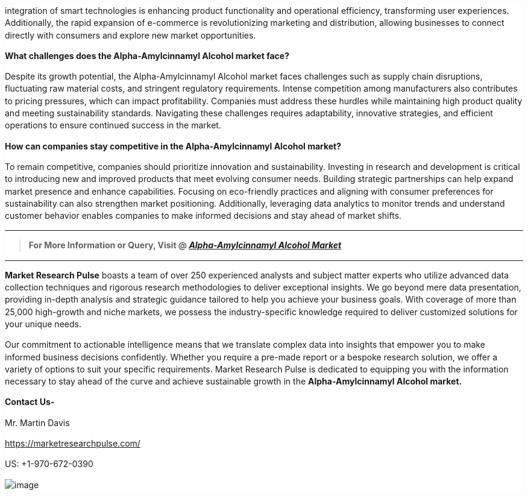 integration of smart technologies is enhancing product functionality and operational efficiency, transforming user experiences. Additionally, the rapid expansion of e-commerce is revolutionizing marketing and distribution, allowing businesses to connect directly with consumers and explore new market opportunities.</p><p><strong>What challenges does the Alpha-Amylcinnamyl Alcohol market face?</strong></p><p>Despite its growth potential, the Alpha-Amylcinnamyl Alcohol market faces challenges such as supply chain disruptions, fluctuating raw material costs, and stringent regulatory requirements. Intense competition among manufacturers also contributes to pricing pressures, which can impact profitability. Companies must address these hurdles while maintaining high product quality and meeting sustainability standards. Navigating these challenges requires adaptability, innovative strategies, and efficient operations to ensure continued success in the market.</p><p><strong>How can companies stay competitive in the Alpha-Amylcinnamyl Alcohol market?</strong></p><p>To remain competitive, companies should prioritize innovation and sustainability. Investing in research and development is critical to introducing new and improved products that meet evolving consumer needs. Building strategic partnerships can help expand market presence and enhance capabilities. Focusing on eco-friendly practices and aligning with consumer preferences for sustainability can also strengthen market positioning. Additionally, leveraging data analytics to monitor trends and understand customer behavior enables companies to make informed decisions and stay ahead of market shifts.</p><hr /><blockquote><p><strong>For More Information or Query, Visit @&nbsp;<em><a href="https://marketresearchpulse.com/report/103798/alpha-amylcinnamyl-alcohol-market?utm_source=Linkedin&utm_medium=052">Alpha-Amylcinnamyl Alcohol Market</a></em></strong></p></blockquote><hr /><p><strong>Market Research Pulse</strong> boasts a team of over 250 experienced analysts and subject matter experts who utilize advanced data collection techniques and rigorous research methodologies to deliver exceptional insights. We go beyond mere data presentation, providing in-depth analysis and strategic guidance tailored to help you achieve your business goals. With coverage of more than 25,000 high-growth and niche markets, we possess the industry-specific knowledge required to deliver customized solutions for your unique needs.</p><p>Our commitment to actionable intelligence means that we translate complex data into insights that empower you to make informed business decisions confidently. Whether you require a pre-made report or a bespoke research solution, we offer a variety of options to suit your specific requirements. Market Research Pulse is dedicated to equipping you with the information necessary to stay ahead of the curve and achieve sustainable growth in the <strong>Alpha-Amylcinnamyl Alcohol market.</strong></p><p><strong>Contact Us-</strong></p><p>Mr. Martin Davis</p><p>https://marketresearchpulse.com/</p><p>US: +1-970-672-0390</p>
![image](https://github.com/user-attachments/assets/314feec5-7307-40b1-b6a9-28c505028ee2)
